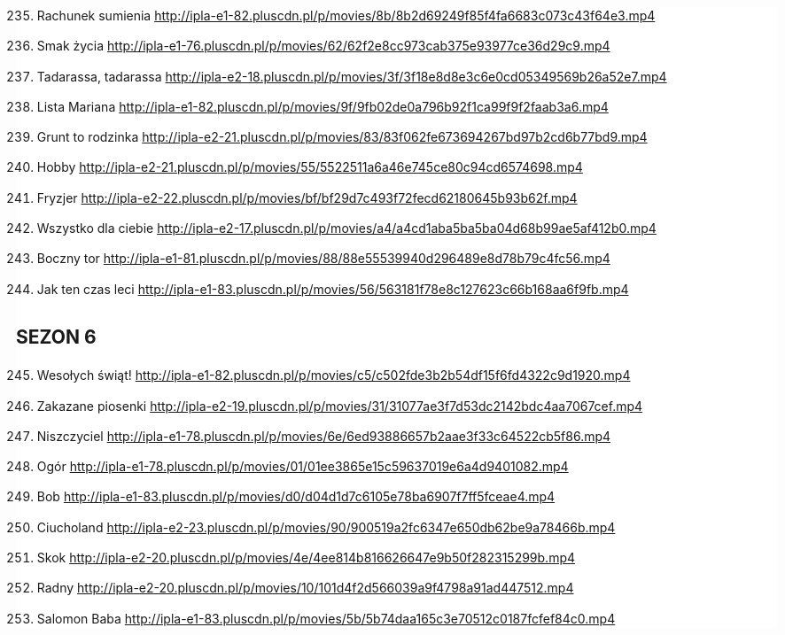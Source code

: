235. Rachunek sumienia
	http://ipla-e1-82.pluscdn.pl/p/movies/8b/8b2d69249f85f4fa6683c073c43f64e3.mp4

236. Smak życia
	http://ipla-e1-76.pluscdn.pl/p/movies/62/62f2e8cc973cab375e93977ce36d29c9.mp4

237. Tadarassa, tadarassa
	http://ipla-e2-18.pluscdn.pl/p/movies/3f/3f18e8d8e3c6e0cd05349569b26a52e7.mp4

238. Lista Mariana
	http://ipla-e1-82.pluscdn.pl/p/movies/9f/9fb02de0a796b92f1ca99f9f2faab3a6.mp4

239. Grunt to rodzinka
	http://ipla-e2-21.pluscdn.pl/p/movies/83/83f062fe673694267bd97b2cd6b77bd9.mp4

240. Hobby
	http://ipla-e2-21.pluscdn.pl/p/movies/55/5522511a6a46e745ce80c94cd6574698.mp4

241. Fryzjer
	http://ipla-e2-22.pluscdn.pl/p/movies/bf/bf29d7c493f72fecd62180645b93b62f.mp4

242. Wszystko dla ciebie
	http://ipla-e2-17.pluscdn.pl/p/movies/a4/a4cd1aba5ba5ba04d68b99ae5af412b0.mp4

243. Boczny tor
	http://ipla-e1-81.pluscdn.pl/p/movies/88/88e55539940d296489e8d78b79c4fc56.mp4

244. Jak ten czas leci
	http://ipla-e1-83.pluscdn.pl/p/movies/56/563181f78e8c127623c66b168aa6f9fb.mp4

## SEZON 6

245. Wesołych świąt!
	http://ipla-e1-82.pluscdn.pl/p/movies/c5/c502fde3b2b54df15f6fd4322c9d1920.mp4

246. Zakazane piosenki
	http://ipla-e2-19.pluscdn.pl/p/movies/31/31077ae3f7d53dc2142bdc4aa7067cef.mp4

247. Niszczyciel
	http://ipla-e1-78.pluscdn.pl/p/movies/6e/6ed93886657b2aae3f33c64522cb5f86.mp4

248. Ogór
	http://ipla-e1-78.pluscdn.pl/p/movies/01/01ee3865e15c59637019e6a4d9401082.mp4

249. Bob
	http://ipla-e1-83.pluscdn.pl/p/movies/d0/d04d1d7c6105e78ba6907f7ff5fceae4.mp4

250. Ciucholand
	http://ipla-e2-23.pluscdn.pl/p/movies/90/900519a2fc6347e650db62be9a78466b.mp4

251. Skok
	http://ipla-e2-20.pluscdn.pl/p/movies/4e/4ee814b816626647e9b50f282315299b.mp4

252. Radny
	http://ipla-e2-20.pluscdn.pl/p/movies/10/101d4f2d566039a9f4798a91ad447512.mp4

253. Salomon Baba
	http://ipla-e1-83.pluscdn.pl/p/movies/5b/5b74daa165c3e70512c0187fcfef84c0.mp4
